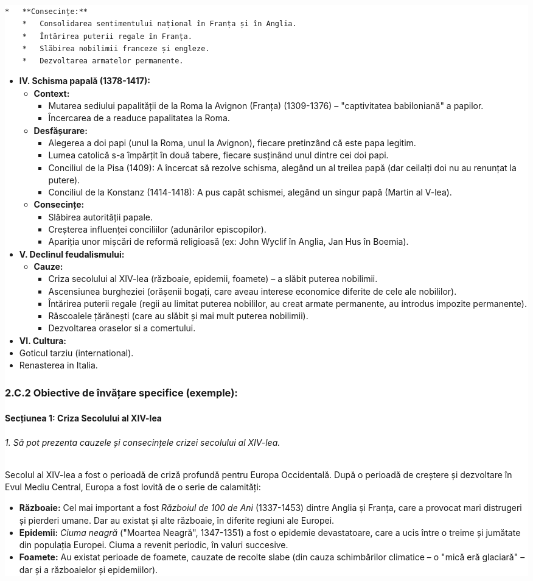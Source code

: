     *   **Consecințe:**
        *   Consolidarea sentimentului național în Franța și în Anglia.
        *   Întărirea puterii regale în Franța.
        *   Slăbirea nobilimii franceze și engleze.
        *   Dezvoltarea armatelor permanente.
*   **IV. Schisma papală (1378-1417):**
    *   **Context:**
        *   Mutarea sediului papalității de la Roma la Avignon (Franța) (1309-1376) – "captivitatea babiloniană" a papilor.
        *   Încercarea de a readuce papalitatea la Roma.
    *   **Desfășurare:**
        *   Alegerea a doi papi (unul la Roma, unul la Avignon), fiecare pretinzând că este papa legitim.
        *   Lumea catolică s-a împărțit în două tabere, fiecare susținând unul dintre cei doi papi.
        *   Conciliul de la Pisa (1409): A încercat să rezolve schisma, alegând un al treilea papă (dar ceilalți doi nu au renunțat la putere).
        *   Conciliul de la Konstanz (1414-1418): A pus capăt schismei, alegând un singur papă (Martin al V-lea).
    *   **Consecințe:**
        *   Slăbirea autorității papale.
        *   Creșterea influenței conciliilor (adunărilor episcopilor).
        *   Apariția unor mișcări de reformă religioasă (ex: John Wyclif în Anglia, Jan Hus în Boemia).
*   **V. Declinul feudalismului:**
    *   **Cauze:**
        *   Criza secolului al XIV-lea (războaie, epidemii, foamete) – a slăbit puterea nobilimii.
        *   Ascensiunea burgheziei (orășenii bogați, care aveau interese economice diferite de cele ale nobililor).
        *   Întărirea puterii regale (regii au limitat puterea nobililor, au creat armate permanente, au introdus impozite permanente).
        *   Răscoalele țărănești (care au slăbit și mai mult puterea nobilimii).
        * Dezvoltarea oraselor si a comertului.
* **VI. Cultura:**
 * Goticul tarziu (international).
  * Renasterea in Italia.

### 2.C.2 Obiective de învățare specifice (exemple):

#### Secțiunea 1: Criza Secolului al XIV-lea

###### 1. Să pot prezenta cauzele și consecințele crizei secolului al XIV-lea.

Secolul al XIV-lea a fost o perioadă de criză profundă pentru Europa Occidentală. După o perioadă de creștere și dezvoltare în Evul Mediu Central, Europa a fost lovită de o serie de calamități:

*   **Războaie:** Cel mai important a fost *Războiul de 100 de Ani* (1337-1453) dintre Anglia și Franța, care a provocat mari distrugeri și pierderi umane. Dar au existat și alte războaie, în diferite regiuni ale Europei.
*   **Epidemii:** *Ciuma neagră* ("Moartea Neagră", 1347-1351) a fost o epidemie devastatoare, care a ucis între o treime și jumătate din populația Europei. Ciuma a revenit periodic, în valuri succesive.
*   **Foamete:** Au existat perioade de foamete, cauzate de recolte slabe (din cauza schimbărilor climatice – o "mică eră glaciară" – dar și a războaielor și epidemiilor).
